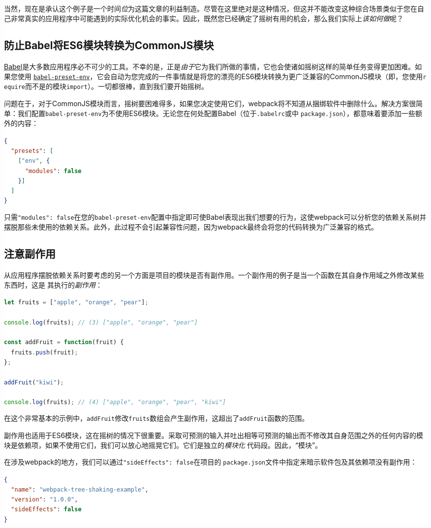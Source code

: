 当然，现在是承认这个例子是一个时间*位*为这篇文章的利益制造。尽管在这里绝对是这种情况，但这并不能改变这种综合场景类似于您在自己非常真实的应用程序中可能遇到的实际优化机会的事实。因此，既然您已经确定了摇树有用的机会，那么我们实际上*该如何做*呢？

## 防止Babel将ES6模块转换为CommonJS模块

[Babel](https://babeljs.io/)是大多数应用程序必不可少的工具。不幸的是，正是*由于*它为我们所做的事情，它也会使诸如摇树这样的简单任务变得更加困难。如果您使用 [`babel-preset-env`](https://babeljs.io/docs/plugins/preset-env/)，它会自动为您完成的一件事情就是将您的漂亮的ES6模块转换为更广泛兼容的CommonJS模块（即，您使用`require`而不是的模块`import`）。一切都很棒，直到我们要开始摇树。

问题在于，对于CommonJS模块而言，摇树要困难得多，如果您决定使用它们，webpack将不知道从捆绑软件中删除什么。解决方案很简单：我们配置`babel-preset-env`为不使用ES6模块。无论您在何处配置Babel（位于`.babelrc`或中 `package.json`），都意味着要添加一些额外的内容：

```json
{
  "presets": [
    ["env", {
      "modules": false
    }]
  ]
}
```

只需`"modules": false`在您的`babel-preset-env`配置中指定即可使Babel表现出我们想要的行为，这使webpack可以分析您的依赖关系树并摆脱那些未使用的依赖关系。此外，此过程不会引起兼容性问题，因为webpack最终会将您的代码转换为广泛兼容的格式。

## 注意副作用

从应用程序摆脱依赖关系时要考虑的另一个方面是项目的模块是否有副作用。一个副作用的例子是当一个函数在其自身作用域之外修改某些东西时，这是 其执行的*副作用*：

```javascript
let fruits = ["apple", "orange", "pear"];

console.log(fruits); // (3) ["apple", "orange", "pear"]

const addFruit = function(fruit) {
  fruits.push(fruit);
};

addFruit("kiwi");

console.log(fruits); // (4) ["apple", "orange", "pear", "kiwi"]
```

在这个非常基本的示例中，`addFruit`修改`fruits`数组会产生副作用，这超出了`addFruit`函数的范围。

副作用也适用于ES6模块，这在摇树的情况下很重要。采取可预测的输入并吐出相等可预测的输出而不修改其自身范围之外的任何内容的模块是依赖项，如果不使用它们，我们可以放心地摇晃它们。它们是独立的*模块化* 代码段。因此，“模块”。

在涉及webpack的地方，我们可以通过`"sideEffects": false`在项目的 `package.json`文件中指定来暗示软件包及其依赖项没有副作用：

```json
{
  "name": "webpack-tree-shaking-example",
  "version": "1.0.0",
  "sideEffects": false
}
```
